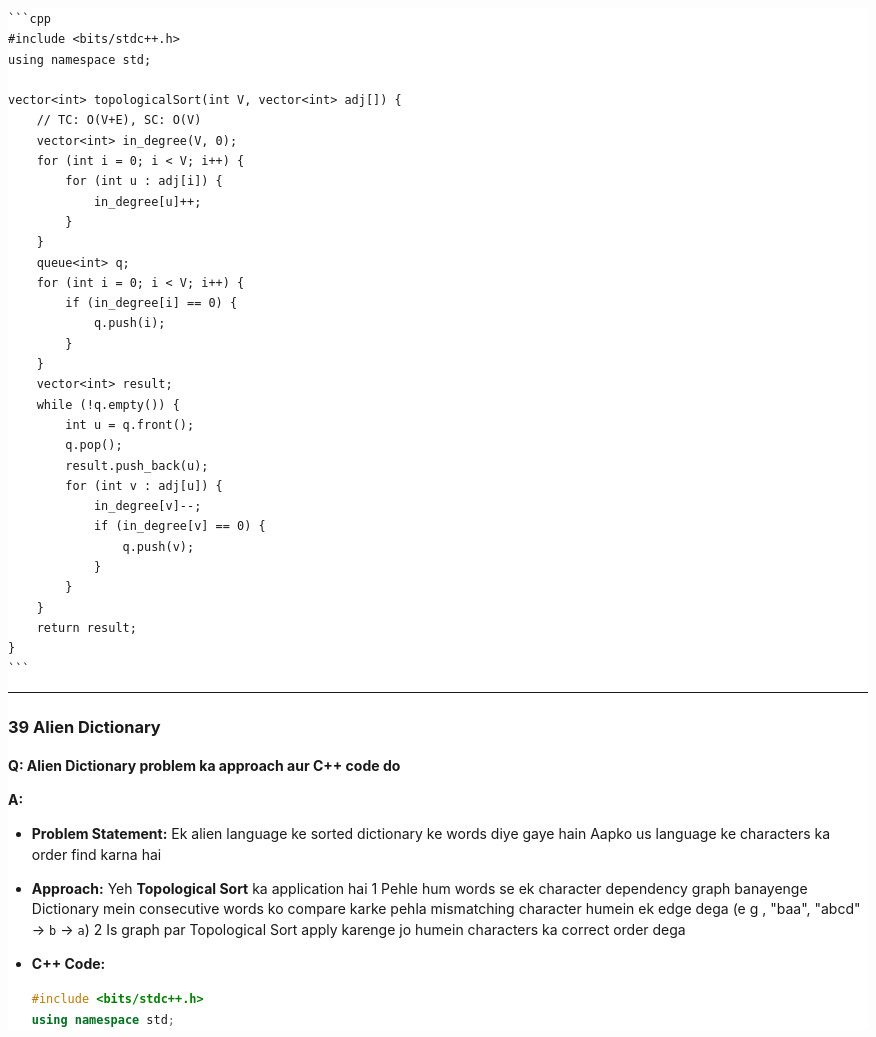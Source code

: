     ```cpp
    #include <bits/stdc++.h>
    using namespace std;

    vector<int> topologicalSort(int V, vector<int> adj[]) {
        // TC: O(V+E), SC: O(V)
        vector<int> in_degree(V, 0);
        for (int i = 0; i < V; i++) {
            for (int u : adj[i]) {
                in_degree[u]++;
            }
        }
        queue<int> q;
        for (int i = 0; i < V; i++) {
            if (in_degree[i] == 0) {
                q.push(i);
            }
        }
        vector<int> result;
        while (!q.empty()) {
            int u = q.front();
            q.pop();
            result.push_back(u);
            for (int v : adj[u]) {
                in_degree[v]--;
                if (in_degree[v] == 0) {
                    q.push(v);
                }
            }
        }
        return result;
    }
    ```

-----

### **39 Alien Dictionary**

**Q: Alien Dictionary problem ka approach aur C++ code do**

**A:**

  * **Problem Statement:** Ek alien language ke sorted dictionary ke words diye gaye hain Aapko us language ke characters ka order find karna hai

  * **Approach:** Yeh **Topological Sort** ka application hai
    1 Pehle hum words se ek character dependency graph banayenge Dictionary mein consecutive words ko compare karke pehla mismatching character humein ek edge dega (e g , "baa", "abcd" -\> `b` -\> `a`)
    2 Is graph par Topological Sort apply karenge jo humein characters ka correct order dega

  * **C++ Code:**

    ```cpp
    #include <bits/stdc++.h>
    using namespace std;
